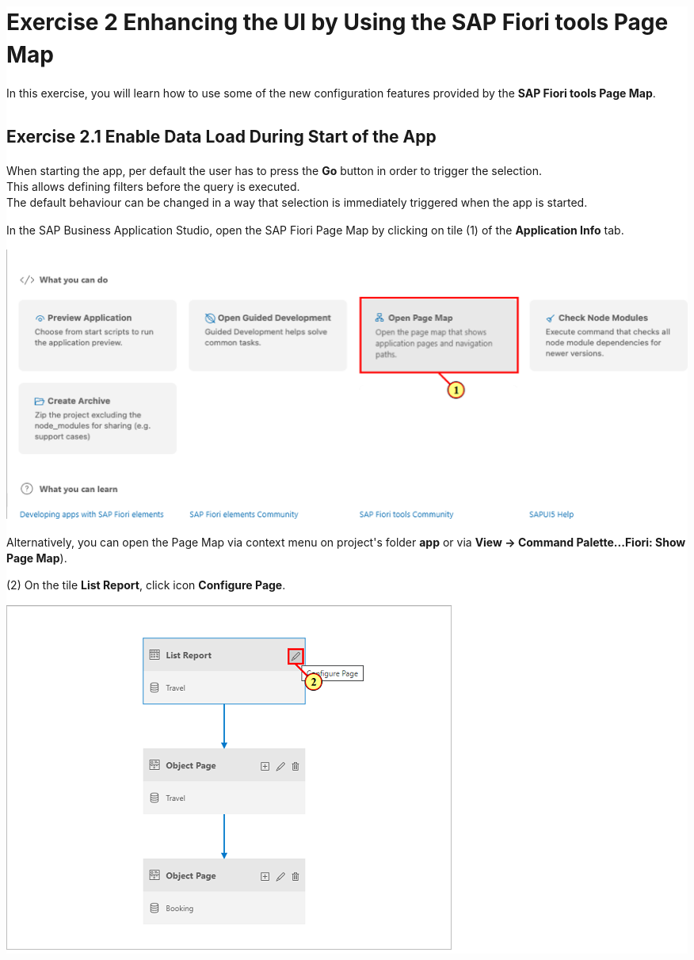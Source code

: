# Exercise 2 Enhancing the UI by Using the SAP Fiori tools Page Map

In this exercise, you will learn how to use some of the new configuration features provided by the **SAP Fiori tools Page Map**.
## Exercise 2.1 Enable Data Load During Start of the App

When starting the app, per default the user has to press the
**Go** button in order to trigger the selection.\
This allows defining filters before the query is executed.\
The default behaviour can be changed in a way that selection is immediately
triggered when the app is started.

In the SAP Business Application Studio, open the SAP Fiori Page Map by clicking on tile (1) of the **Application Info** tab.

![tools - SAP Business Application Studio - Google Chrome](images/img_0.png "tools - SAP Business Application Studio - Google Chrome")

Alternatively, you can open the Page Map via context menu on project's folder **app** or via **View -> Command Palette...Fiori: Show Page Map**).

\(2\) On the tile **List Report**, click icon **Configure Page**.

![tools - SAP Business Application Studio - Google Chrome](images/img_000.png "tools - SAP Business Application Studio - Google Chrome")

